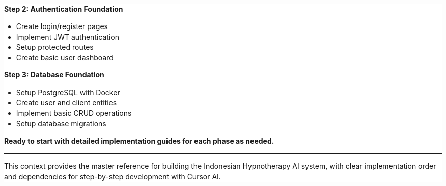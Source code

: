 **Step 2: Authentication Foundation**
- Create login/register pages
- Implement JWT authentication
- Setup protected routes
- Create basic user dashboard

**Step 3: Database Foundation**
- Setup PostgreSQL with Docker
- Create user and client entities
- Implement basic CRUD operations
- Setup database migrations

**Ready to start with detailed implementation guides for each phase as needed.**

---

This context provides the master reference for building the Indonesian Hypnotherapy AI system, with clear implementation order and dependencies for step-by-step development with Cursor AI.